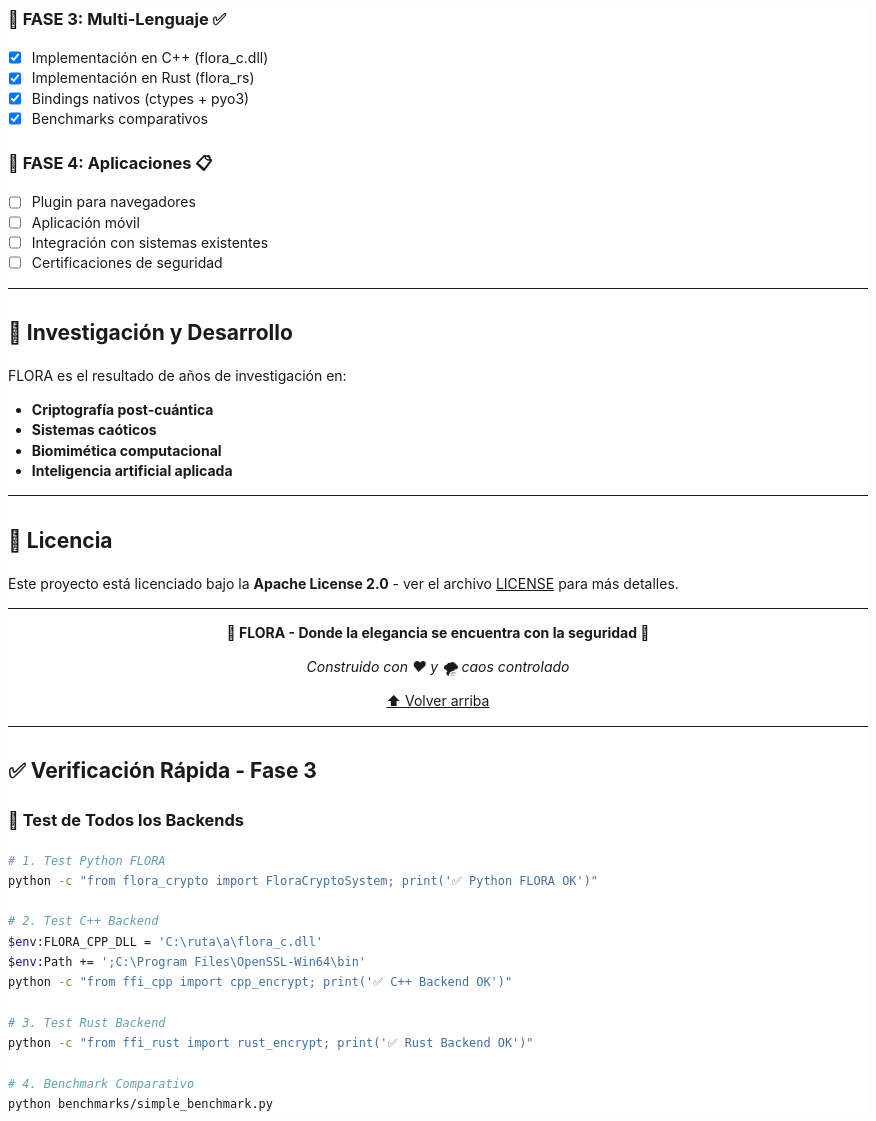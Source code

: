 ### 🌳 **FASE 3: Multi-Lenguaje** ✅
- [x] Implementación en C++ (flora_c.dll)
- [x] Implementación en Rust (flora_rs)
- [x] Bindings nativos (ctypes + pyo3)
- [x] Benchmarks comparativos

### 🌺 **FASE 4: Aplicaciones** 📋
- [ ] Plugin para navegadores
- [ ] Aplicación móvil
- [ ] Integración con sistemas existentes
- [ ] Certificaciones de seguridad

---

## 🔬 **Investigación y Desarrollo**

FLORA es el resultado de años de investigación en:
- **Criptografía post-cuántica**
- **Sistemas caóticos**
- **Biomimética computacional**
- **Inteligencia artificial aplicada**

---

## 📄 **Licencia**

Este proyecto está licenciado bajo la **Apache License 2.0** - ver el archivo [LICENSE](LICENSE) para más detalles.

---

<div align="center">

**🌸 FLORA - Donde la elegancia se encuentra con la seguridad 🌸**

*Construido con ❤️ y 🌪️ caos controlado*

[⬆️ Volver arriba](#-flora---sistema-de-cifrado-híbrido-post-cuántico)

</div>

---

## ✅ **Verificación Rápida - Fase 3**

### 🧪 **Test de Todos los Backends**
```bash
# 1. Test Python FLORA
python -c "from flora_crypto import FloraCryptoSystem; print('✅ Python FLORA OK')"

# 2. Test C++ Backend
$env:FLORA_CPP_DLL = 'C:\ruta\a\flora_c.dll'
$env:Path += ';C:\Program Files\OpenSSL-Win64\bin'
python -c "from ffi_cpp import cpp_encrypt; print('✅ C++ Backend OK')"

# 3. Test Rust Backend
python -c "from ffi_rust import rust_encrypt; print('✅ Rust Backend OK')"

# 4. Benchmark Comparativo
python benchmarks/simple_benchmark.py
```
